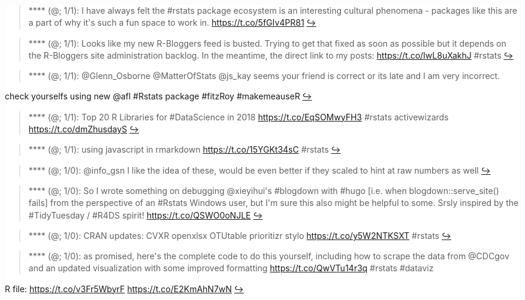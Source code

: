 


> **** (@; 1/1): I have always felt the #rstats package ecosystem is an interesting cultural phenomena - packages like this are a part of why it's such a fun space to work in. https://t.co/5fGIv4PR81  [&#8618;](https://twitter.com/dataandme/status/1000410787804995584)




> **** (@; 1/1): Looks like my new R-Bloggers feed is busted. Trying to get that fixed as soon as possible but it depends on the R-Bloggers site administration backlog. In the meantime, the direct link to my posts: https://t.co/IwL8uXakhJ #rstats  [&#8618;](https://twitter.com/dataandme/status/1000402755658268672)




> **** (@; 1/1): @Glenn_Osborne @MatterOfStats @js_kay seems your friend is correct or its late and I am very incorrect. 
>
check yourselfs using new @afl #Rstats package #fitzRoy #makemeauseR  [&#8618;](https://twitter.com/dataandme/status/1000366283228000258)




> **** (@; 1/1): Top 20 R Libraries for #DataScience in 2018 https://t.co/EqSOMwyFH3 #rstats activewizards https://t.co/dmZhusdayS  [&#8618;](https://twitter.com/dataandme/status/1000365986854461440)




> **** (@; 1/1): using javascript in rmarkdown
https://t.co/15YGKt34sC
#rstats  [&#8618;](https://twitter.com/dataandme/status/1000343107106459648)




> **** (@; 1/0): @info_gsn I like the idea of these, would be even better if they scaled to hint at raw numbers as well  [&#8618;](https://twitter.com/dataandme/status/1000420416568135681)




> **** (@; 1/0): So I wrote something on debugging @xieyihui's #blogdown with #hugo [i.e. when blogdown::serve_site() fails] from the perspective of an #Rstats Windows user, but I'm sure this also might be helpful to some. Srsly inspired by the #TidyTuesday / #R4DS spirit! https://t.co/QSWO0oNJLE  [&#8618;](https://twitter.com/dataandme/status/1000410076182704128)




> **** (@; 1/0): CRAN updates: CVXR openxlsx OTUtable prioritizr stylo https://t.co/y5W2NTKSXT #rstats  [&#8618;](https://twitter.com/dataandme/status/1000406834774183941)




> **** (@; 1/0): as promised, here's the complete code to do this yourself, including how to scrape the data from @CDCgov and an updated visualization with some improved formatting 
https://t.co/QwVTu14r3q #rstats #dataviz 
>
R file: https://t.co/v3Fr5WbyrF https://t.co/E2KmAhN7wN  [&#8618;](https://twitter.com/dataandme/status/1000391422334394368)
